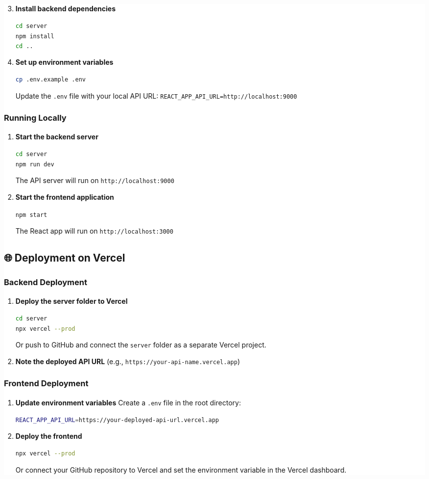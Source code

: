 3. **Install backend dependencies**
   ```bash
   cd server
   npm install
   cd ..
   ```

4. **Set up environment variables**
   ```bash
   cp .env.example .env
   ```
   Update the `.env` file with your local API URL: `REACT_APP_API_URL=http://localhost:9000`

### Running Locally

1. **Start the backend server**
   ```bash
   cd server
   npm run dev
   ```
   The API server will run on `http://localhost:9000`

2. **Start the frontend application**
   ```bash
   npm start
   ```
   The React app will run on `http://localhost:3000`

## 🌐 Deployment on Vercel

### Backend Deployment

1. **Deploy the server folder to Vercel**
   ```bash
   cd server
   npx vercel --prod
   ```
   Or push to GitHub and connect the `server` folder as a separate Vercel project.

2. **Note the deployed API URL** (e.g., `https://your-api-name.vercel.app`)

### Frontend Deployment

1. **Update environment variables**
   Create a `.env` file in the root directory:
   ```bash
   REACT_APP_API_URL=https://your-deployed-api-url.vercel.app
   ```

2. **Deploy the frontend**
   ```bash
   npx vercel --prod
   ```
   Or connect your GitHub repository to Vercel and set the environment variable in the Vercel dashboard.
